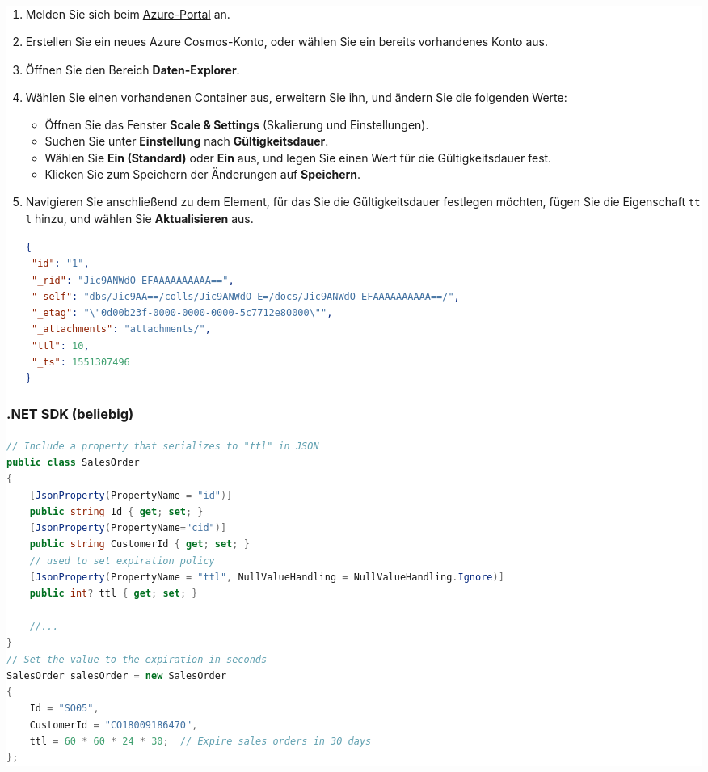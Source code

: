 1. Melden Sie sich beim [Azure-Portal](https://portal.azure.com/) an.

2. Erstellen Sie ein neues Azure Cosmos-Konto, oder wählen Sie ein bereits vorhandenes Konto aus.

3. Öffnen Sie den Bereich **Daten-Explorer**.

4. Wählen Sie einen vorhandenen Container aus, erweitern Sie ihn, und ändern Sie die folgenden Werte:

   * Öffnen Sie das Fenster **Scale & Settings** (Skalierung und Einstellungen).
   * Suchen Sie unter **Einstellung** nach **Gültigkeitsdauer**.
   * Wählen Sie **Ein (Standard)** oder **Ein** aus, und legen Sie einen Wert für die Gültigkeitsdauer fest. 
   * Klicken Sie zum Speichern der Änderungen auf **Speichern**.

5. Navigieren Sie anschließend zu dem Element, für das Sie die Gültigkeitsdauer festlegen möchten, fügen Sie die Eigenschaft `ttl` hinzu, und wählen Sie **Aktualisieren** aus. 

   ```json
   {
    "id": "1",
    "_rid": "Jic9ANWdO-EFAAAAAAAAAA==",
    "_self": "dbs/Jic9AA==/colls/Jic9ANWdO-E=/docs/Jic9ANWdO-EFAAAAAAAAAA==/",
    "_etag": "\"0d00b23f-0000-0000-0000-5c7712e80000\"",
    "_attachments": "attachments/",
    "ttl": 10,
    "_ts": 1551307496
   }
   ```

### <a name="net-sdk-any"></a><a id="dotnet-set-ttl-item"></a>.NET SDK (beliebig)

```csharp
// Include a property that serializes to "ttl" in JSON
public class SalesOrder
{
    [JsonProperty(PropertyName = "id")]
    public string Id { get; set; }
    [JsonProperty(PropertyName="cid")]
    public string CustomerId { get; set; }
    // used to set expiration policy
    [JsonProperty(PropertyName = "ttl", NullValueHandling = NullValueHandling.Ignore)]
    public int? ttl { get; set; }

    //...
}
// Set the value to the expiration in seconds
SalesOrder salesOrder = new SalesOrder
{
    Id = "SO05",
    CustomerId = "CO18009186470",
    ttl = 60 * 60 * 24 * 30;  // Expire sales orders in 30 days
};
```
